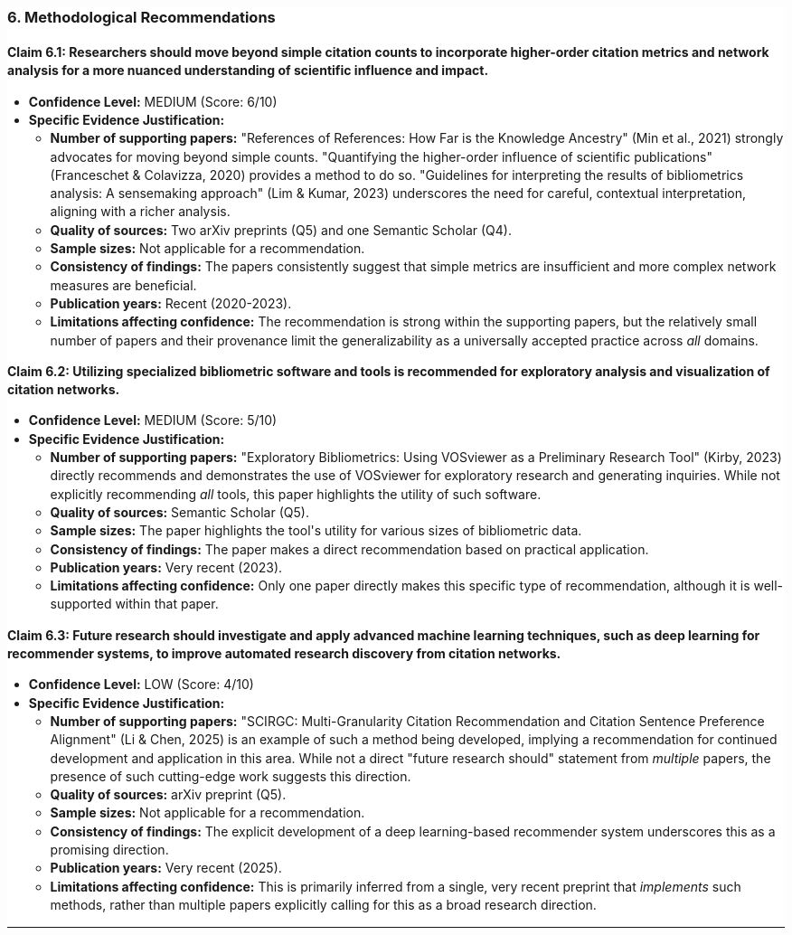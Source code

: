 ### 6. Methodological Recommendations

**Claim 6.1: Researchers should move beyond simple citation counts to incorporate higher-order citation metrics and network analysis for a more nuanced understanding of scientific influence and impact.**
*   **Confidence Level:** MEDIUM (Score: 6/10)
*   **Specific Evidence Justification:**
    *   **Number of supporting papers:** "References of References: How Far is the Knowledge Ancestry" (Min et al., 2021) strongly advocates for moving beyond simple counts. "Quantifying the higher-order influence of scientific publications" (Franceschet & Colavizza, 2020) provides a method to do so. "Guidelines for interpreting the results of bibliometrics analysis: A sensemaking approach" (Lim & Kumar, 2023) underscores the need for careful, contextual interpretation, aligning with a richer analysis.
    *   **Quality of sources:** Two arXiv preprints (Q5) and one Semantic Scholar (Q4).
    *   **Sample sizes:** Not applicable for a recommendation.
    *   **Consistency of findings:** The papers consistently suggest that simple metrics are insufficient and more complex network measures are beneficial.
    *   **Publication years:** Recent (2020-2023).
    *   **Limitations affecting confidence:** The recommendation is strong within the supporting papers, but the relatively small number of papers and their provenance limit the generalizability as a universally accepted practice across *all* domains.

**Claim 6.2: Utilizing specialized bibliometric software and tools is recommended for exploratory analysis and visualization of citation networks.**
*   **Confidence Level:** MEDIUM (Score: 5/10)
*   **Specific Evidence Justification:**
    *   **Number of supporting papers:** "Exploratory Bibliometrics: Using VOSviewer as a Preliminary Research Tool" (Kirby, 2023) directly recommends and demonstrates the use of VOSviewer for exploratory research and generating inquiries. While not explicitly recommending *all* tools, this paper highlights the utility of such software.
    *   **Quality of sources:** Semantic Scholar (Q5).
    *   **Sample sizes:** The paper highlights the tool's utility for various sizes of bibliometric data.
    *   **Consistency of findings:** The paper makes a direct recommendation based on practical application.
    *   **Publication years:** Very recent (2023).
    *   **Limitations affecting confidence:** Only one paper directly makes this specific type of recommendation, although it is well-supported within that paper.

**Claim 6.3: Future research should investigate and apply advanced machine learning techniques, such as deep learning for recommender systems, to improve automated research discovery from citation networks.**
*   **Confidence Level:** LOW (Score: 4/10)
*   **Specific Evidence Justification:**
    *   **Number of supporting papers:** "SCIRGC: Multi-Granularity Citation Recommendation and Citation Sentence Preference Alignment" (Li & Chen, 2025) is an example of such a method being developed, implying a recommendation for continued development and application in this area. While not a direct "future research should" statement from *multiple* papers, the presence of such cutting-edge work suggests this direction.
    *   **Quality of sources:** arXiv preprint (Q5).
    *   **Sample sizes:** Not applicable for a recommendation.
    *   **Consistency of findings:** The explicit development of a deep learning-based recommender system underscores this as a promising direction.
    *   **Publication years:** Very recent (2025).
    *   **Limitations affecting confidence:** This is primarily inferred from a single, very recent preprint that *implements* such methods, rather than multiple papers explicitly calling for this as a broad research direction.

---